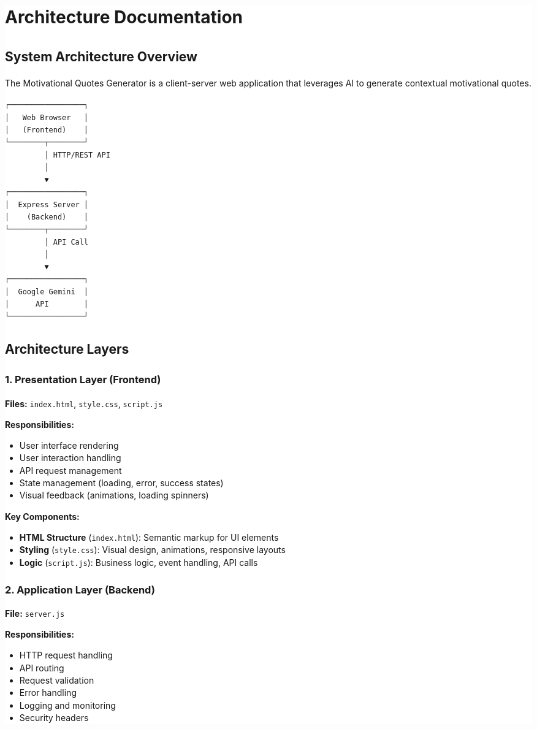 # Architecture Documentation

## System Architecture Overview

The Motivational Quotes Generator is a client-server web application that leverages AI to generate contextual motivational quotes.

```
┌─────────────────┐
│   Web Browser   │
│   (Frontend)    │
└────────┬────────┘
         │ HTTP/REST API
         │
         ▼
┌─────────────────┐
│  Express Server │
│    (Backend)    │
└────────┬────────┘
         │ API Call
         │
         ▼
┌─────────────────┐
│  Google Gemini  │
│      API        │
└─────────────────┘
```

## Architecture Layers

### 1. Presentation Layer (Frontend)

**Files:** `index.html`, `style.css`, `script.js`

**Responsibilities:**
- User interface rendering
- User interaction handling
- API request management
- State management (loading, error, success states)
- Visual feedback (animations, loading spinners)

**Key Components:**
- **HTML Structure** (`index.html`): Semantic markup for UI elements
- **Styling** (`style.css`): Visual design, animations, responsive layouts
- **Logic** (`script.js`): Business logic, event handling, API calls

### 2. Application Layer (Backend)

**File:** `server.js`

**Responsibilities:**
- HTTP request handling
- API routing
- Request validation
- Error handling
- Logging and monitoring
- Security headers
